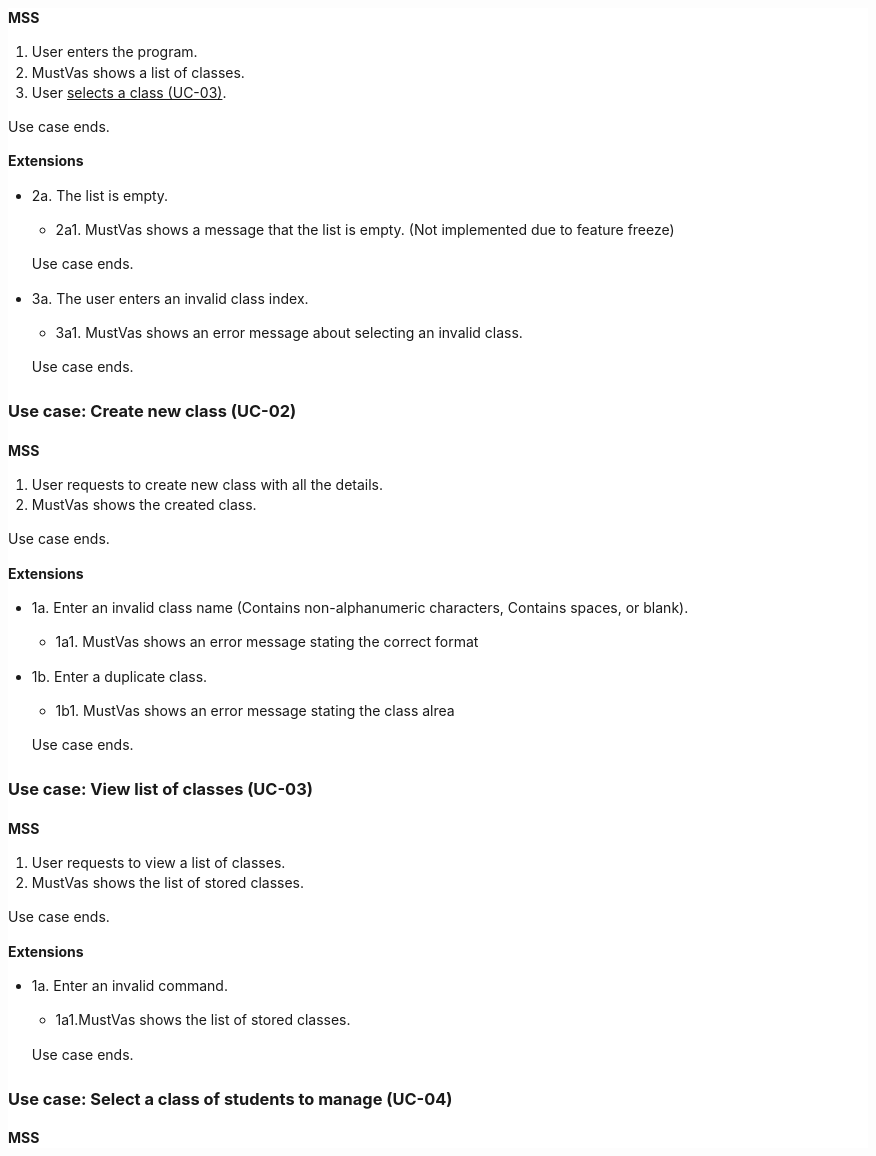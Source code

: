 **MSS**

1.  User enters the program.
2.  MustVas shows a list of classes.
3.  User [selects a class (UC-03)](#use-case-select-a-class-of-students-to-manage-uc-04).

 Use case ends.

**Extensions**

* 2a. The list is empty.
  * 2a1. MustVas shows a message that the list is empty. (Not implemented due to feature freeze)

  Use case ends.

* 3a. The user enters an invalid class index.
    * 3a1. MustVas shows an error message about selecting an invalid class.

  Use case ends.



 ### Use case: Create new class (UC-02)

**MSS**

1.  User requests to create new class with all the details.
2.  MustVas shows the created class.

 Use case ends.

**Extensions**

* 1a. Enter an invalid class name (Contains non-alphanumeric characters, Contains spaces, or blank).
  * 1a1. MustVas shows an error message stating the correct format
* 1b. Enter a duplicate class.
  * 1b1. MustVas shows an error message stating the class alrea

  Use case ends.

### Use case: View list of classes (UC-03)

**MSS**

1. User requests to view a list of classes.
2. MustVas shows the list of stored classes.

 Use case ends.

**Extensions**

* 1a. Enter an invalid command. 
  * 1a1.MustVas shows the list of stored classes.

  Use case ends.

### Use case: Select a class of students to manage (UC-04)

**MSS**
